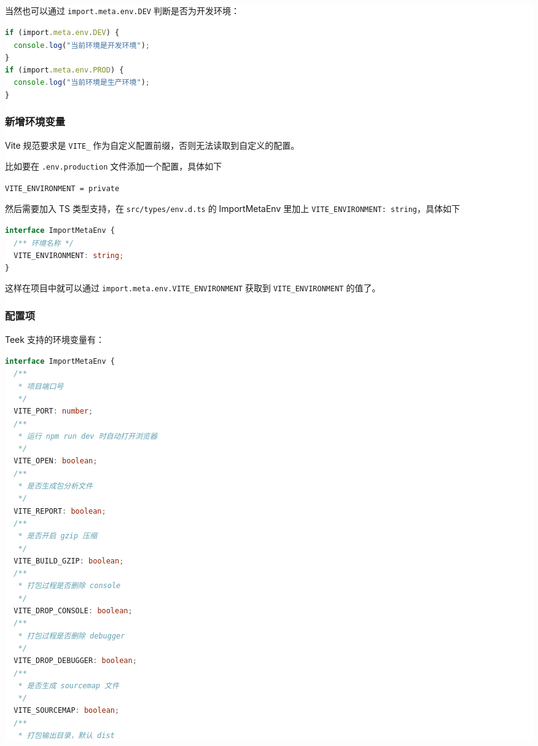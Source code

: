 当然也可以通过 `import.meta.env.DEV` 判断是否为开发环境：

```ts
if (import.meta.env.DEV) {
  console.log("当前环境是开发环境");
}
if (import.meta.env.PROD) {
  console.log("当前环境是生产环境");
}
```

### 新增环境变量

Vite 规范要求是 `VITE_` 作为自定义配置前缀，否则无法读取到自定义的配置。

比如要在 `.env.production` 文件添加一个配置，具体如下

```sh
VITE_ENVIRONMENT = private
```

然后需要加入 TS 类型支持，在 `src/types/env.d.ts` 的 ImportMetaEnv 里加上 `VITE_ENVIRONMENT: string`，具体如下

```ts
interface ImportMetaEnv {
  /** 环境名称 */
  VITE_ENVIRONMENT: string;
}
```

这样在项目中就可以通过 `import.meta.env.VITE_ENVIRONMENT` 获取到 `VITE_ENVIRONMENT` 的值了。

### 配置项

Teek 支持的环境变量有：

```ts
interface ImportMetaEnv {
  /**
   * 项目端口号
   */
  VITE_PORT: number;
  /**
   * 运行 npm run dev 时自动打开浏览器
   */
  VITE_OPEN: boolean;
  /**
   * 是否生成包分析文件
   */
  VITE_REPORT: boolean;
  /**
   * 是否开启 gzip 压缩
   */
  VITE_BUILD_GZIP: boolean;
  /**
   * 打包过程是否删除 console
   */
  VITE_DROP_CONSOLE: boolean;
  /**
   * 打包过程是否删除 debugger
   */
  VITE_DROP_DEBUGGER: boolean;
  /**
   * 是否生成 sourcemap 文件
   */
  VITE_SOURCEMAP: boolean;
  /**
   * 打包输出目录，默认 dist
```